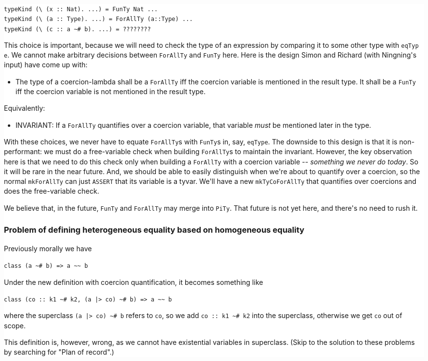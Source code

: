 
```
typeKind (\ (x :: Nat). ...) = FunTy Nat ...
typeKind (\ (a :: Type). ...) = ForAllTy (a::Type) ...
typeKind (\ (c :: a ~# b). ...) = ????????
```


This choice is important, because we will need to check the type of an expression by comparing it to some other type with `eqType`. We cannot make arbitrary decisions between `ForAllTy` and `FunTy` here. Here is the design Simon and Richard (with Ningning's input) have come up with:


- The type of a coercion-lambda shall be a `ForAllTy` iff the coercion variable is mentioned in the result type. It shall be a `FunTy` iff the coercion variable is not mentioned in the result type.


Equivalently:


- INVARIANT: If a `ForAllTy` quantifies over a coercion variable, that variable *must* be mentioned later in the type.


With these choices, we never have to equate `ForAllTy`s with `FunTy`s in, say, `eqType`. The downside to this design is that it is non-performant: we must do a free-variable check when building `ForAllTy`s to maintain the invariant. However, the key observation here is that we need to do this check only when building a `ForAllTy` with a coercion variable -- *something we never do today*. So it will be rare in the near future. And, we should be able to easily distinguish when we're about to quantify over a coercion, so the normal `mkForAllTy` can just `ASSERT` that its variable is a tyvar. We'll have a new `mkTyCoForAllTy` that quantifies over coercions and does the free-variable check.



We believe that, in the future, `FunTy` and `ForAllTy` may merge into `PiTy`. That future is not yet here, and there's no need to rush it. 


### Problem of defining heterogeneous equality based on homogeneous equality



Previously morally we have


```
class (a ~# b) => a ~~ b
```


Under the new definition with coercion quantification, it becomes something like


```
class (co :: k1 ~# k2, (a |> co) ~# b) => a ~~ b
```


where the superclass `(a |> co) ~# b` refers to `co`, so we add `co :: k1 ~# k2` into the superclass, otherwise we get `co` out of scope.



This definition is, however, wrong, as we cannot have existential variables in superclass. (Skip to the solution to these problems by searching for "Plan of record".)
